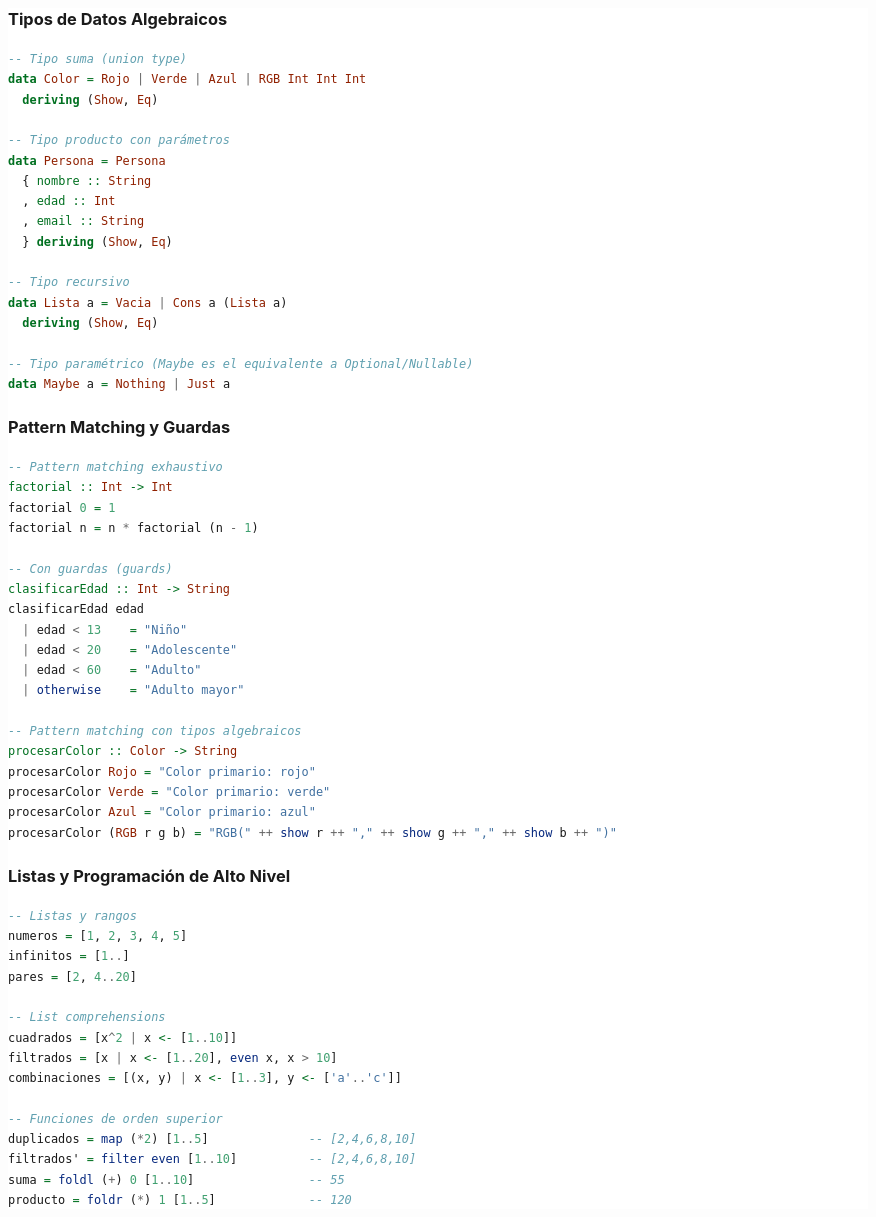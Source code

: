 ### Tipos de Datos Algebraicos

```haskell
-- Tipo suma (union type)
data Color = Rojo | Verde | Azul | RGB Int Int Int
  deriving (Show, Eq)

-- Tipo producto con parámetros
data Persona = Persona
  { nombre :: String
  , edad :: Int
  , email :: String
  } deriving (Show, Eq)

-- Tipo recursivo
data Lista a = Vacia | Cons a (Lista a)
  deriving (Show, Eq)

-- Tipo paramétrico (Maybe es el equivalente a Optional/Nullable)
data Maybe a = Nothing | Just a
```

### Pattern Matching y Guardas

```haskell
-- Pattern matching exhaustivo
factorial :: Int -> Int
factorial 0 = 1
factorial n = n * factorial (n - 1)

-- Con guardas (guards)
clasificarEdad :: Int -> String
clasificarEdad edad
  | edad < 13    = "Niño"
  | edad < 20    = "Adolescente"
  | edad < 60    = "Adulto"
  | otherwise    = "Adulto mayor"

-- Pattern matching con tipos algebraicos
procesarColor :: Color -> String
procesarColor Rojo = "Color primario: rojo"
procesarColor Verde = "Color primario: verde"
procesarColor Azul = "Color primario: azul"
procesarColor (RGB r g b) = "RGB(" ++ show r ++ "," ++ show g ++ "," ++ show b ++ ")"
```

### Listas y Programación de Alto Nivel

```haskell
-- Listas y rangos
numeros = [1, 2, 3, 4, 5]
infinitos = [1..]
pares = [2, 4..20]

-- List comprehensions
cuadrados = [x^2 | x <- [1..10]]
filtrados = [x | x <- [1..20], even x, x > 10]
combinaciones = [(x, y) | x <- [1..3], y <- ['a'..'c']]

-- Funciones de orden superior
duplicados = map (*2) [1..5]              -- [2,4,6,8,10]
filtrados' = filter even [1..10]          -- [2,4,6,8,10]
suma = foldl (+) 0 [1..10]                -- 55
producto = foldr (*) 1 [1..5]             -- 120

```